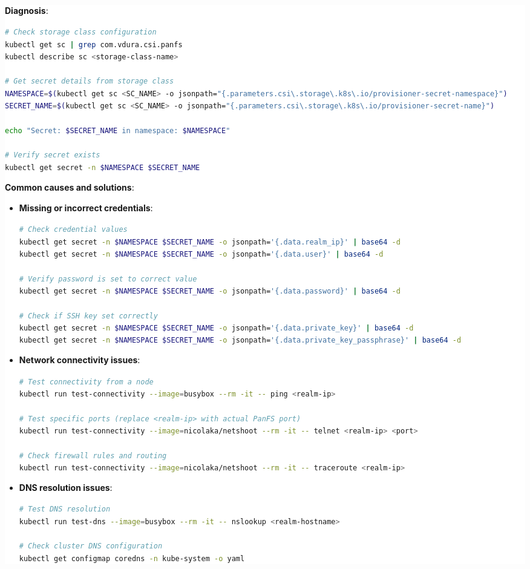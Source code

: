 **Diagnosis**:
```bash
# Check storage class configuration
kubectl get sc | grep com.vdura.csi.panfs
kubectl describe sc <storage-class-name>

# Get secret details from storage class
NAMESPACE=$(kubectl get sc <SC_NAME> -o jsonpath="{.parameters.csi\.storage\.k8s\.io/provisioner-secret-namespace}")
SECRET_NAME=$(kubectl get sc <SC_NAME> -o jsonpath="{.parameters.csi\.storage\.k8s\.io/provisioner-secret-name}")

echo "Secret: $SECRET_NAME in namespace: $NAMESPACE"

# Verify secret exists
kubectl get secret -n $NAMESPACE $SECRET_NAME
```

**Common causes and solutions**:

- **Missing or incorrect credentials**:
  ```bash
  # Check credential values
  kubectl get secret -n $NAMESPACE $SECRET_NAME -o jsonpath='{.data.realm_ip}' | base64 -d
  kubectl get secret -n $NAMESPACE $SECRET_NAME -o jsonpath='{.data.user}' | base64 -d
  
  # Verify password is set to correct value
  kubectl get secret -n $NAMESPACE $SECRET_NAME -o jsonpath='{.data.password}' | base64 -d
  
  # Check if SSH key set correctly
  kubectl get secret -n $NAMESPACE $SECRET_NAME -o jsonpath='{.data.private_key}' | base64 -d
  kubectl get secret -n $NAMESPACE $SECRET_NAME -o jsonpath='{.data.private_key_passphrase}' | base64 -d
  ```

- **Network connectivity issues**:
  ```bash
  # Test connectivity from a node
  kubectl run test-connectivity --image=busybox --rm -it -- ping <realm-ip>
  
  # Test specific ports (replace <realm-ip> with actual PanFS port)
  kubectl run test-connectivity --image=nicolaka/netshoot --rm -it -- telnet <realm-ip> <port>
  
  # Check firewall rules and routing
  kubectl run test-connectivity --image=nicolaka/netshoot --rm -it -- traceroute <realm-ip>
  ```

- **DNS resolution issues**:
  ```bash
  # Test DNS resolution
  kubectl run test-dns --image=busybox --rm -it -- nslookup <realm-hostname>
  
  # Check cluster DNS configuration
  kubectl get configmap coredns -n kube-system -o yaml
  ```

